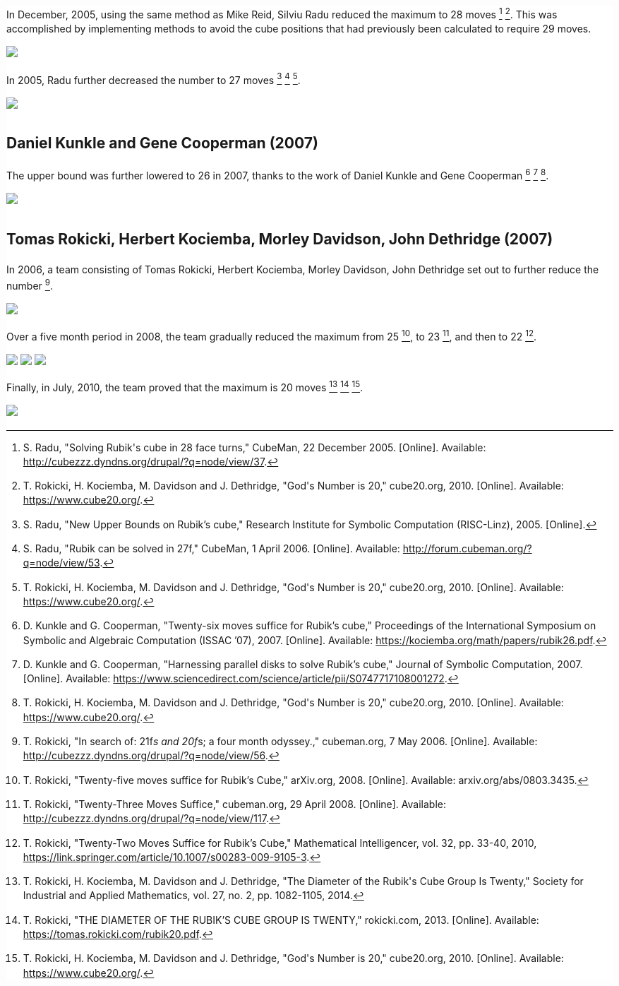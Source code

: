 In December, 2005, using the same method as Mike Reid, Silviu Radu reduced the maximum to 28 moves [^radu-2005-1] [^rokicki-kociemba-davidson-dethridge-2010-1]. This was accomplished by implementing methods to avoid the cube positions that had previously been calculated to require 29 moves.

![](img/ComputerAlgorithms/Radu1.png)

In 2005, Radu further decreased the number to 27 moves [^radu-2005-2] [^radu-2006] [^rokicki-kociemba-davidson-dethridge-2010-1].

![](img/ComputerAlgorithms/Radu2.png)

## Daniel Kunkle and Gene Cooperman (2007)

The upper bound was further lowered to 26 in 2007, thanks to the work of Daniel Kunkle and Gene Cooperman [^kunkle-cooperman-2007-1] [^kunkle-cooperman-2007-2] [^rokicki-kociemba-davidson-dethridge-2010-1].

![](img/ComputerAlgorithms/KunkleCooperman.png)

## Tomas Rokicki, Herbert Kociemba, Morley Davidson, John Dethridge (2007)

In 2006, a team consisting of Tomas Rokicki, Herbert Kociemba, Morley Davidson, John Dethridge set out to further reduce the number [^rokicki-2006].

![](img/ComputerAlgorithms/Team1.png)

Over a five month period in 2008, the team gradually reduced the maximum from 25 [^rokicki-2008-1], to 23 [^rokicki-2008-2], and then to 22 [^rokicki-kociemba-davidson-dethridge-2010-2].

![](img/ComputerAlgorithms/Team2.png)
![](img/ComputerAlgorithms/Team3.png)
![](img/ComputerAlgorithms/Team4.png)

Finally, in July, 2010, the team proved that the maximum is 20 moves [^rokicki-kociemba-davidson-dethridge-2014] [^rokicki-2013] [^rokicki-kociemba-davidson-dethridge-2010-1].

![](img/ComputerAlgorithms/Team5.png)

[^singmaster-1981-1]: D. Singmaster, in Notes on Rubik’s 'Magic Cube', Hillside, NJ, Enslow Publishers, 1981, p. 32.

[^singmaster-1981-2]: D. Singmaster, in Notes on Rubik’s 'Magic Cube', Hillside, NJ, Enslow Publishers, 1981, pp. 36, 39.

[^longridge-nd]: M. Longridge, "Progress in Solving Algorithms," CubeMan, [Online]. Available: http://cubeman.org/dotcs.txt.

[^rokicki-kociemba-davidson-dethridge-2010-1]: T. Rokicki, H. Kociemba, M. Davidson and J. Dethridge, "God's Number is 20," cube20.org, 2010. [Online]. Available: https://www.cube20.org/.

[^kloosterman-1990]: H. Kloosterman, "Rubik’s cube in 42 moves," in Cubism For Fun #25, 1990, pp. 19-22.

[^reid-1992-1]: M. Reid, "an upper bound on god's number," Cube Lovers, 29 April 1992. [Online]. Available: http://cubeman.org/cube-archives/cube-lovers/.

[^kociemba-1992]: H. Kociemba, "Close to God's algorithm," in Cubism For Fun, 1992, pp. 10-13.

[^winter-1992-1]: D. Winter, "Are we approaching God's algorithm?," Cubism For Fun, 4 May 1992. [Online]. Available: http://cubeman.org/cube-archives/cube-lovers/.

[^reid-1992-2]: M. Reid, "new upper bound," Cube Lovers, 22 May 1992. [Online]. Available: http://cubeman.org/cube-archives/cube-lovers/.

[^reid-1995]: M. Reid, "new upper bounds," Cube Lovers, 7 January 1995. [Online]. Available: http://cubeman.org/cube-archives/cube-lovers/.

[^winter-1992-2]: D. Winter, "New upper bound on God's algorithm for Rubik's cube," Cube Lovers, 24 May 1992. [Online]. Available: http://cubeman.org/cube-archives/cube-lovers/.

[^radu-2005-1]: S. Radu, "Solving Rubik's cube in 28 face turns," CubeMan, 22 December 2005. [Online]. Available: http://cubezzz.dyndns.org/drupal/?q=node/view/37.

[^radu-2005-2]: S. Radu, "New Upper Bounds on Rubik’s cube," Research Institute for Symbolic Computation (RISC-Linz), 2005. [Online].

[^radu-2006]: S. Radu, "Rubik can be solved in 27f," CubeMan, 1 April 2006. [Online]. Available: http://forum.cubeman.org/?q=node/view/53.

[^kunkle-cooperman-2007-1]: D. Kunkle and G. Cooperman, "Twenty-six moves suffice for Rubik’s cube," Proceedings of the International Symposium on Symbolic and Algebraic Computation (ISSAC ’07), 2007. [Online]. Available: https://kociemba.org/math/papers/rubik26.pdf.

[^kunkle-cooperman-2007-2]: D. Kunkle and G. Cooperman, "Harnessing parallel disks to solve Rubik’s cube," Journal of Symbolic Computation, 2007. [Online]. Available: https://www.sciencedirect.com/science/article/pii/S0747717108001272.

[^rokicki-2006]: T. Rokicki, "In search of: 21f*s and 20f*s; a four month odyssey.," cubeman.org, 7 May 2006. [Online]. Available: http://cubezzz.dyndns.org/drupal/?q=node/view/56.

[^rokicki-2008-1]: T. Rokicki, "Twenty-five moves suffice for Rubik’s Cube," arXiv.org, 2008. [Online]. Available: arxiv.org/abs/0803.3435.

[^rokicki-2008-2]: T. Rokicki, "Twenty-Three Moves Suffice," cubeman.org, 29 April 2008. [Online]. Available: http://cubezzz.dyndns.org/drupal/?q=node/view/117.

[^rokicki-kociemba-davidson-dethridge-2010-2]: T. Rokicki, "Twenty-Two Moves Suffice for Rubik’s Cube," Mathematical Intelligencer, vol. 32, pp. 33-40, 2010, https://link.springer.com/article/10.1007/s00283-009-9105-3.


[^rokicki-kociemba-davidson-dethridge-2014]: T. Rokicki, H. Kociemba, M. Davidson and J. Dethridge, "The Diameter of the Rubik's Cube Group Is Twenty," Society for Industrial and Applied Mathematics, vol. 27, no. 2, pp. 1082-1105, 2014.
[^rokicki-2013]: T. Rokicki, "THE DIAMETER OF THE RUBIK’S CUBE GROUP IS TWENTY," rokicki.com, 2013. [Online]. Available: https://tomas.rokicki.com/rubik20.pdf.